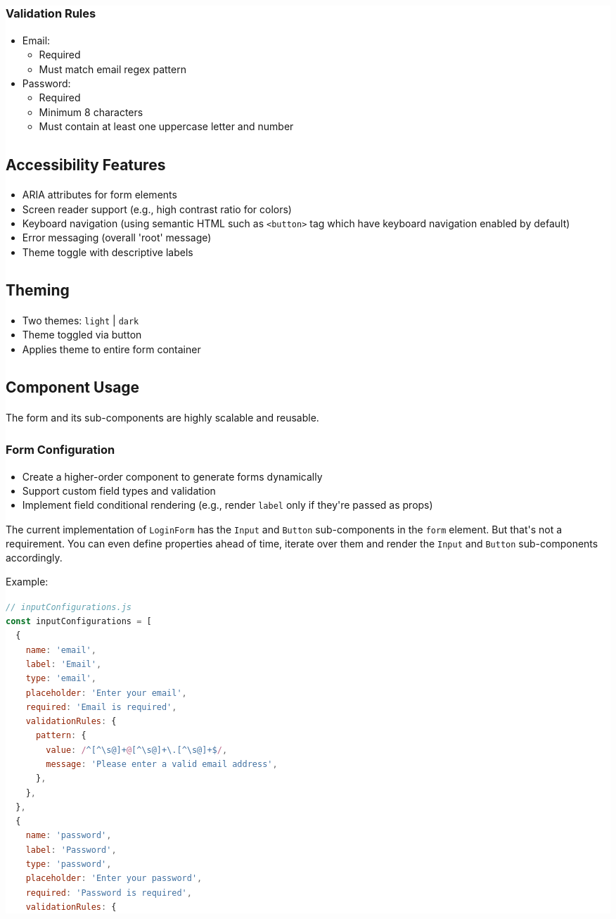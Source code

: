 ### Validation Rules

- Email:
  - Required
  - Must match email regex pattern
- Password:
  - Required
  - Minimum 8 characters
  - Must contain at least one uppercase letter and number

## Accessibility Features

- ARIA attributes for form elements
- Screen reader support (e.g., high contrast ratio for colors)
- Keyboard navigation (using semantic HTML such as `<button>` tag which have keyboard navigation enabled by default)
- Error messaging (overall 'root' message)
- Theme toggle with descriptive labels

## Theming

- Two themes: `light` | `dark`
- Theme toggled via button
- Applies theme to entire form container

## Component Usage

The form and its sub-components are highly scalable and reusable.

### Form Configuration

- Create a higher-order component to generate forms dynamically
- Support custom field types and validation
- Implement field conditional rendering (e.g., render `label` only if they're passed as props)

The current implementation of `LoginForm` has the `Input` and `Button` sub-components in the `form` element. But that's not a requirement. You can even define properties ahead of time, iterate over them and render the `Input` and `Button` sub-components accordingly.

Example:

```javascript
// inputConfigurations.js
const inputConfigurations = [
  {
    name: 'email',
    label: 'Email',
    type: 'email',
    placeholder: 'Enter your email',
    required: 'Email is required',
    validationRules: {
      pattern: {
        value: /^[^\s@]+@[^\s@]+\.[^\s@]+$/,
        message: 'Please enter a valid email address',
      },
    },
  },
  {
    name: 'password',
    label: 'Password',
    type: 'password',
    placeholder: 'Enter your password',
    required: 'Password is required',
    validationRules: {
```